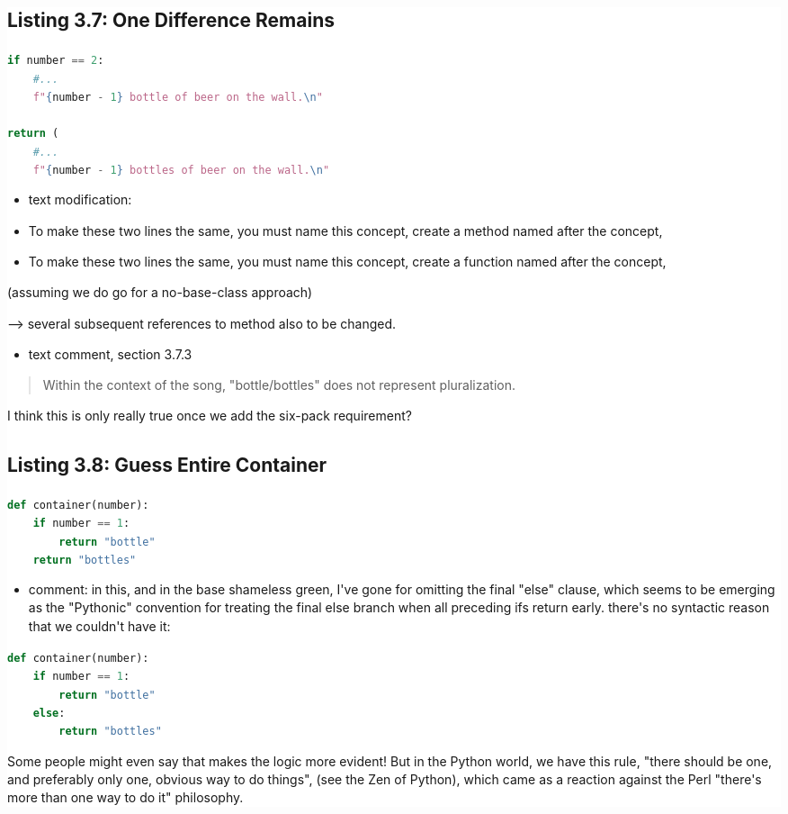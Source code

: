 ## Listing 3.7: One Difference Remains

```python
if number == 2:
    #...
    f"{number - 1} bottle of beer on the wall.\n"

return (
    #...
    f"{number - 1} bottles of beer on the wall.\n"
```

* text modification:

- To make these two lines the same, you must name this concept, create a method named after the concept, 
+ To make these two lines the same, you must name this concept, create a function named after the concept, 

(assuming we do go for a no-base-class approach)

--> several subsequent references to method also to be changed.


* text comment, section 3.7.3

> Within the context of the song, "bottle/bottles" does not represent pluralization. 

I think this is only really true once we add the six-pack requirement?

## Listing 3.8: Guess Entire Container 

```python
def container(number):
    if number == 1:
        return "bottle"
    return "bottles"
```

* comment:  in this, and in the base shameless green, I've gone for omitting the final "else" clause, which
  seems to be emerging as the "Pythonic" convention for treating the final else branch when all preceding
  ifs return early.
  there's no syntactic reason that we couldn't have it:

```python
def container(number):
    if number == 1:
        return "bottle"
    else:
        return "bottles"
```

Some people might even say that makes the logic more evident!  But in the Python world, we have this rule,
"there should be one, and preferably only one, obvious way to do things", (see
the Zen of Python), which came as a reaction against the Perl "there's more than one way to do it" philosophy.
